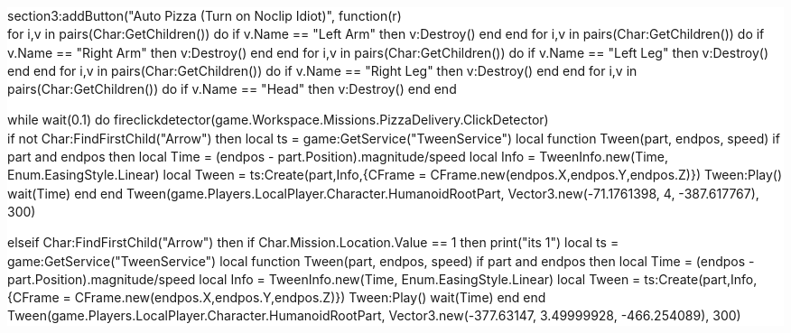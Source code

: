   
section3:addButton("Auto Pizza (Turn on Noclip Idiot)", function(r)  
for i,v in pairs(Char:GetChildren()) do
 if v.Name == "Left Arm" then
v:Destroy()
end
end
for i,v in pairs(Char:GetChildren()) do
 if v.Name == "Right Arm" then
v:Destroy()
end
end
for i,v in pairs(Char:GetChildren()) do
 if v.Name == "Left Leg" then
v:Destroy()
end
end
for i,v in pairs(Char:GetChildren()) do
 if v.Name == "Right Leg" then
v:Destroy()
end
end
for i,v in pairs(Char:GetChildren()) do
 if v.Name == "Head" then
v:Destroy()
end
end

while wait(0.1) do
fireclickdetector(game.Workspace.Missions.PizzaDelivery.ClickDetector)    
if not Char:FindFirstChild("Arrow") then
local ts = game:GetService("TweenService")
local function Tween(part, endpos, speed)
    if part and endpos then
        local Time = (endpos - part.Position).magnitude/speed
        local Info = TweenInfo.new(Time, Enum.EasingStyle.Linear)
        local Tween = ts:Create(part,Info,{CFrame = CFrame.new(endpos.X,endpos.Y,endpos.Z)})
        Tween:Play()
        wait(Time)
    end
end
Tween(game.Players.LocalPlayer.Character.HumanoidRootPart, Vector3.new(-71.1761398, 4, -387.617767), 300)

elseif Char:FindFirstChild("Arrow") then
if Char.Mission.Location.Value == 1 then
print("its 1")
local ts = game:GetService("TweenService")
local function Tween(part, endpos, speed)
    if part and endpos then
        local Time = (endpos - part.Position).magnitude/speed
        local Info = TweenInfo.new(Time, Enum.EasingStyle.Linear)
        local Tween = ts:Create(part,Info,{CFrame = CFrame.new(endpos.X,endpos.Y,endpos.Z)})
        Tween:Play()
        wait(Time)
    end
end
Tween(game.Players.LocalPlayer.Character.HumanoidRootPart, Vector3.new(-377.63147, 3.49999928, -466.254089), 300) 
